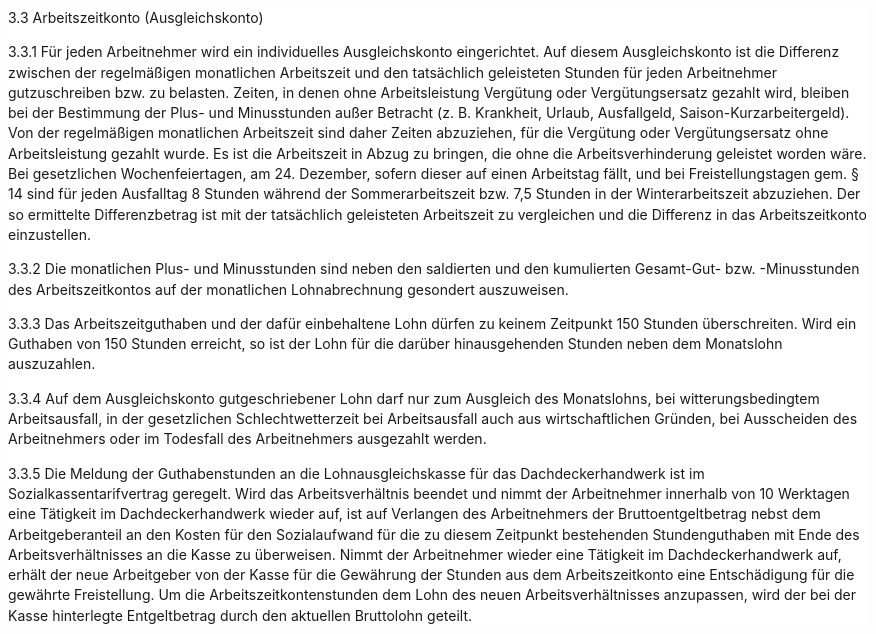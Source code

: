 
3.3 Arbeitszeitkonto (Ausgleichskonto)


3.3.1 Für jeden Arbeitnehmer wird ein individuelles Ausgleichskonto
    eingerichtet. Auf diesem Ausgleichskonto ist die Differenz zwischen
    der regelmäßigen monatlichen Arbeitszeit und den tatsächlich
    geleisteten Stunden für jeden Arbeitnehmer gutzuschreiben bzw. zu
    belasten. Zeiten, in denen ohne Arbeitsleistung Vergütung oder
    Vergütungsersatz gezahlt wird, bleiben bei der Bestimmung der Plus-
    und Minusstunden außer Betracht (z. B. Krankheit, Urlaub, Ausfallgeld,
    Saison-Kurzarbeitergeld). Von der regelmäßigen monatlichen Arbeitszeit
    sind daher Zeiten abzuziehen, für die Vergütung oder Vergütungsersatz
    ohne Arbeitsleistung gezahlt wurde. Es ist die Arbeitszeit in Abzug zu
    bringen, die ohne die Arbeitsverhinderung geleistet worden wäre. Bei
    gesetzlichen Wochenfeiertagen, am 24. Dezember, sofern dieser auf
    einen Arbeitstag fällt, und bei Freistellungstagen gem. § 14 sind für
    jeden Ausfalltag 8 Stunden während der Sommerarbeitszeit bzw. 7,5
    Stunden in der Winterarbeitszeit abzuziehen. Der so ermittelte
    Differenzbetrag ist mit der tatsächlich geleisteten Arbeitszeit zu
    vergleichen und die Differenz in das Arbeitszeitkonto einzustellen.


3.3.2 Die monatlichen Plus- und Minusstunden sind neben den saldierten und
    den kumulierten Gesamt-Gut- bzw. -Minusstunden des Arbeitszeitkontos
    auf der monatlichen Lohnabrechnung gesondert auszuweisen.


3.3.3 Das Arbeitszeitguthaben und der dafür einbehaltene Lohn dürfen zu
    keinem Zeitpunkt 150 Stunden überschreiten. Wird ein Guthaben von 150
    Stunden erreicht, so ist der Lohn für die darüber hinausgehenden
    Stunden neben dem Monatslohn auszuzahlen.


3.3.4 Auf dem Ausgleichskonto gutgeschriebener Lohn darf nur zum Ausgleich
    des Monatslohns, bei witterungsbedingtem Arbeitsausfall, in der
    gesetzlichen Schlechtwetterzeit bei Arbeitsausfall auch aus
    wirtschaftlichen Gründen, bei Ausscheiden des Arbeitnehmers oder im
    Todesfall des Arbeitnehmers ausgezahlt werden.


3.3.5 Die Meldung der Guthabenstunden an die Lohnausgleichskasse für das
    Dachdeckerhandwerk ist im Sozialkassentarifvertrag geregelt. Wird das
    Arbeitsverhältnis beendet und nimmt der Arbeitnehmer innerhalb von 10
    Werktagen eine Tätigkeit im Dachdeckerhandwerk wieder auf, ist auf
    Verlangen des Arbeitnehmers der Bruttoentgeltbetrag nebst dem
    Arbeitgeberanteil an den Kosten für den Sozialaufwand für die zu
    diesem Zeitpunkt bestehenden Stundenguthaben mit Ende des
    Arbeitsverhältnisses an die Kasse zu überweisen. Nimmt der
    Arbeitnehmer wieder eine Tätigkeit im Dachdeckerhandwerk auf, erhält
    der neue Arbeitgeber von der Kasse für die Gewährung der Stunden aus
    dem Arbeitszeitkonto eine Entschädigung für die gewährte Freistellung.
    Um die Arbeitszeitkontenstunden dem Lohn des neuen
    Arbeitsverhältnisses anzupassen, wird der bei der Kasse hinterlegte
    Entgeltbetrag durch den aktuellen Bruttolohn geteilt.
